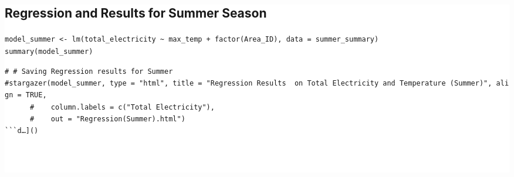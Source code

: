 ## Regression and Results for Summer Season
```{r}
model_summer <- lm(total_electricity ~ max_temp + factor(Area_ID), data = summer_summary)
summary(model_summer)
```


```{r}
# # Saving Regression results for Summer
#stargazer(model_summer, type = "html", title = "Regression Results  on Total Electricity and Temperature (Summer)", align = TRUE,
      #    column.labels = c("Total Electricity"),
      #    out = "Regression(Summer).html")
```d…]()



